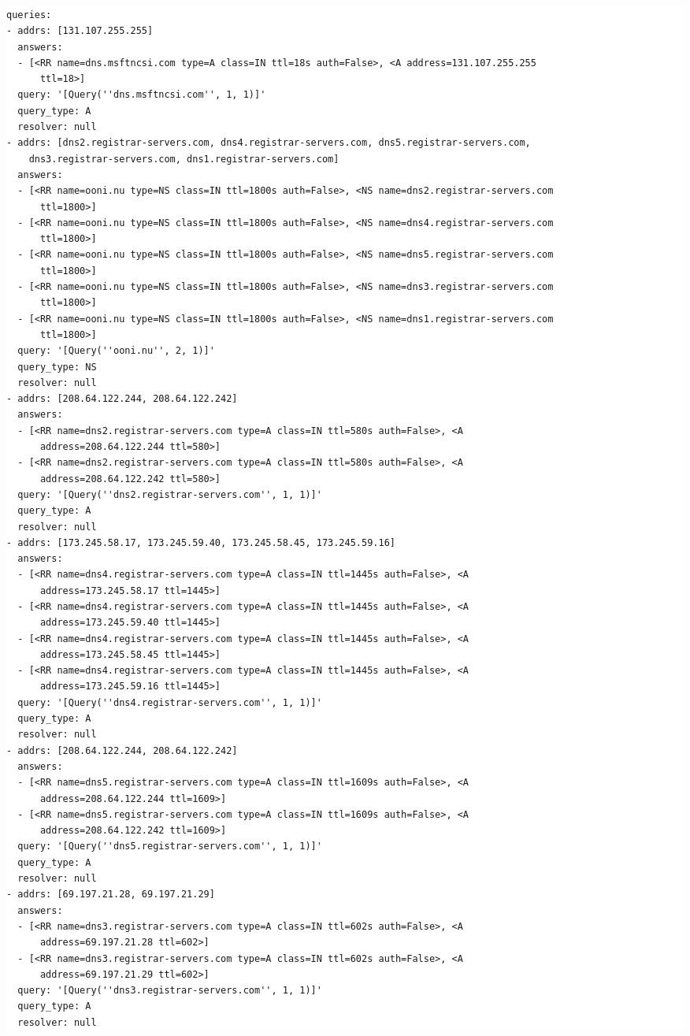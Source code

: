     queries:
    - addrs: [131.107.255.255]
      answers:
      - [<RR name=dns.msftncsi.com type=A class=IN ttl=18s auth=False>, <A address=131.107.255.255
          ttl=18>]
      query: '[Query(''dns.msftncsi.com'', 1, 1)]'
      query_type: A
      resolver: null
    - addrs: [dns2.registrar-servers.com, dns4.registrar-servers.com, dns5.registrar-servers.com,
        dns3.registrar-servers.com, dns1.registrar-servers.com]
      answers:
      - [<RR name=ooni.nu type=NS class=IN ttl=1800s auth=False>, <NS name=dns2.registrar-servers.com
          ttl=1800>]
      - [<RR name=ooni.nu type=NS class=IN ttl=1800s auth=False>, <NS name=dns4.registrar-servers.com
          ttl=1800>]
      - [<RR name=ooni.nu type=NS class=IN ttl=1800s auth=False>, <NS name=dns5.registrar-servers.com
          ttl=1800>]
      - [<RR name=ooni.nu type=NS class=IN ttl=1800s auth=False>, <NS name=dns3.registrar-servers.com
          ttl=1800>]
      - [<RR name=ooni.nu type=NS class=IN ttl=1800s auth=False>, <NS name=dns1.registrar-servers.com
          ttl=1800>]
      query: '[Query(''ooni.nu'', 2, 1)]'
      query_type: NS
      resolver: null
    - addrs: [208.64.122.244, 208.64.122.242]
      answers:
      - [<RR name=dns2.registrar-servers.com type=A class=IN ttl=580s auth=False>, <A
          address=208.64.122.244 ttl=580>]
      - [<RR name=dns2.registrar-servers.com type=A class=IN ttl=580s auth=False>, <A
          address=208.64.122.242 ttl=580>]
      query: '[Query(''dns2.registrar-servers.com'', 1, 1)]'
      query_type: A
      resolver: null
    - addrs: [173.245.58.17, 173.245.59.40, 173.245.58.45, 173.245.59.16]
      answers:
      - [<RR name=dns4.registrar-servers.com type=A class=IN ttl=1445s auth=False>, <A
          address=173.245.58.17 ttl=1445>]
      - [<RR name=dns4.registrar-servers.com type=A class=IN ttl=1445s auth=False>, <A
          address=173.245.59.40 ttl=1445>]
      - [<RR name=dns4.registrar-servers.com type=A class=IN ttl=1445s auth=False>, <A
          address=173.245.58.45 ttl=1445>]
      - [<RR name=dns4.registrar-servers.com type=A class=IN ttl=1445s auth=False>, <A
          address=173.245.59.16 ttl=1445>]
      query: '[Query(''dns4.registrar-servers.com'', 1, 1)]'
      query_type: A
      resolver: null
    - addrs: [208.64.122.244, 208.64.122.242]
      answers:
      - [<RR name=dns5.registrar-servers.com type=A class=IN ttl=1609s auth=False>, <A
          address=208.64.122.244 ttl=1609>]
      - [<RR name=dns5.registrar-servers.com type=A class=IN ttl=1609s auth=False>, <A
          address=208.64.122.242 ttl=1609>]
      query: '[Query(''dns5.registrar-servers.com'', 1, 1)]'
      query_type: A
      resolver: null
    - addrs: [69.197.21.28, 69.197.21.29]
      answers:
      - [<RR name=dns3.registrar-servers.com type=A class=IN ttl=602s auth=False>, <A
          address=69.197.21.28 ttl=602>]
      - [<RR name=dns3.registrar-servers.com type=A class=IN ttl=602s auth=False>, <A
          address=69.197.21.29 ttl=602>]
      query: '[Query(''dns3.registrar-servers.com'', 1, 1)]'
      query_type: A
      resolver: null